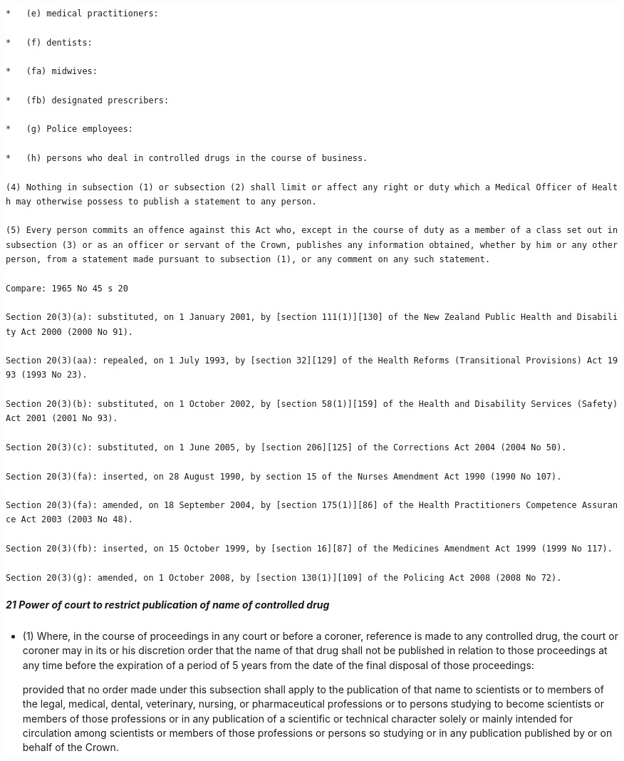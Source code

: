     *   (e) medical practitioners:
    
    *   (f) dentists:
    
    *   (fa) midwives:
    
    *   (fb) designated prescribers:
    
    *   (g) Police employees:
    
    *   (h) persons who deal in controlled drugs in the course of business.
    
    (4) Nothing in subsection (1) or subsection (2) shall limit or affect any right or duty which a Medical Officer of Health may otherwise possess to publish a statement to any person.
    
    (5) Every person commits an offence against this Act who, except in the course of duty as a member of a class set out in subsection (3) or as an officer or servant of the Crown, publishes any information obtained, whether by him or any other person, from a statement made pursuant to subsection (1), or any comment on any such statement.
    
    Compare: 1965 No 45 s 20
    
    Section 20(3)(a): substituted, on 1 January 2001, by [section 111(1)][130] of the New Zealand Public Health and Disability Act 2000 (2000 No 91).
    
    Section 20(3)(aa): repealed, on 1 July 1993, by [section 32][129] of the Health Reforms (Transitional Provisions) Act 1993 (1993 No 23).
    
    Section 20(3)(b): substituted, on 1 October 2002, by [section 58(1)][159] of the Health and Disability Services (Safety) Act 2001 (2001 No 93).
    
    Section 20(3)(c): substituted, on 1 June 2005, by [section 206][125] of the Corrections Act 2004 (2004 No 50).
    
    Section 20(3)(fa): inserted, on 28 August 1990, by section 15 of the Nurses Amendment Act 1990 (1990 No 107).
    
    Section 20(3)(fa): amended, on 18 September 2004, by [section 175(1)][86] of the Health Practitioners Competence Assurance Act 2003 (2003 No 48).
    
    Section 20(3)(fb): inserted, on 15 October 1999, by [section 16][87] of the Medicines Amendment Act 1999 (1999 No 117).
    
    Section 20(3)(g): amended, on 1 October 2008, by [section 130(1)][109] of the Policing Act 2008 (2008 No 72).

##### 21 Power of court to restrict publication of name of controlled drug
    
*   (1) Where, in the course of proceedings in any court or before a coroner, reference is made to any controlled drug, the court or coroner may in its or his discretion order that the name of that drug shall not be published in relation to those proceedings at any time before the expiration of a period of 5 years from the date of the final disposal of those proceedings:
    
    provided that no order made under this subsection shall apply to the publication of that name to scientists or to members of the legal, medical, dental, veterinary, nursing, or pharmaceutical professions or to persons studying to become scientists or members of those professions or in any publication of a scientific or technical character solely or mainly intended for circulation among scientists or members of those professions or persons so studying or in any publication published by or on behalf of the Crown.
    